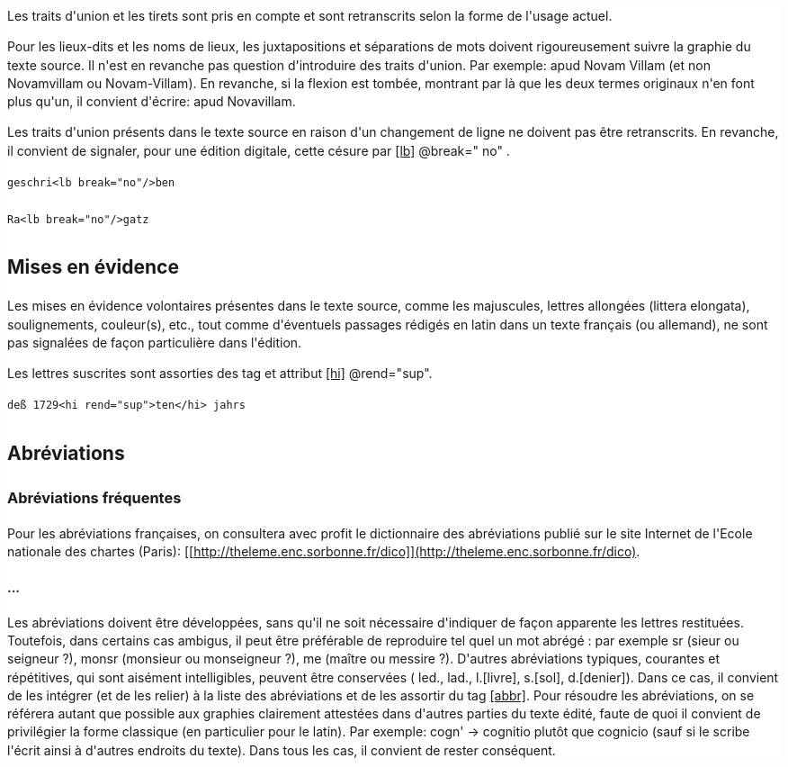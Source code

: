 Les traits d'union et les tirets sont pris en compte et sont retranscrits selon la forme de l'usage actuel.

Pour les lieux-dits et les noms de lieux, les juxtapositions et séparations de mots doivent rigoureusement suivre la
graphie du texte source. Il n'est en revanche pas question d'introduire des traits d'union. Par exemple: apud Novam
Villam (et non Novamvillam ou Novam-Villam). En revanche, si la flexion est tombée, montrant par là que les deux termes
originaux n'en font plus qu'un, il convient d'écrire: apud Novavillam.

Les traits d'union présents dans le texte source en raison d'un changement de ligne ne doivent pas être retranscrits. En
revanche, il convient de signaler, pour une édition digitale, cette césure par [[lb]](../elements/lb.fr.md) @break="
no" .

```
geschri<lb break="no"/>ben

Ra<lb break="no"/>gatz
```

## Mises en évidence

Les mises en évidence volontaires présentes dans le texte source, comme les majuscules, lettres allongées (littera
elongata), soulignements, couleur(s), etc., tout comme d'éventuels passages rédigés en latin dans un texte français (ou
allemand), ne sont pas signalées de façon particulière dans l'édition.

Les lettres suscrites sont assorties des tag et attribut [[hi]](../elements/hi.fr.md) @rend="sup".

`deß 1729<hi rend="sup">ten</hi> jahrs`

## Abréviations

### Abréviations fréquentes

Pour les abréviations françaises, on consultera avec profit le dictionnaire des abréviations publié sur le site Internet
de l'Ecole nationale des chartes (Paris): [[http://theleme.enc.sorbonne.fr/dico]](http://theleme.enc.sorbonne.fr/dico).

#### ...

Les abréviations doivent être développées, sans qu'il ne soit nécessaire d'indiquer de façon apparente les lettres
restituées. Toutefois, dans certains cas ambigus, il peut être préférable de reproduire tel quel un mot abrégé : par
exemple sr (sieur ou seigneur ?), monsr (monsieur ou monseigneur ?), me (maître ou messire ?).
D'autres abréviations typiques, courantes et répétitives, qui sont aisément intelligibles, peuvent être conservées (
led., lad., l.[livre], s.[sol], d.[denier]). Dans ce cas, il convient de les intégrer (et de les relier) à la liste des
abréviations et de les assortir du tag [[abbr]](../elements/abbr.fr.md).
Pour résoudre les abréviations, on se référera autant que possible aux graphies clairement attestées dans d'autres
parties du texte édité, faute de quoi il convient de privilégier la forme classique (en particulier pour le latin). Par
exemple: cogn' -> cognitio plutôt que cognicio (sauf si le scribe l'écrit ainsi à d'autres endroits du texte). Dans tous
les cas, il convient de rester conséquent.
